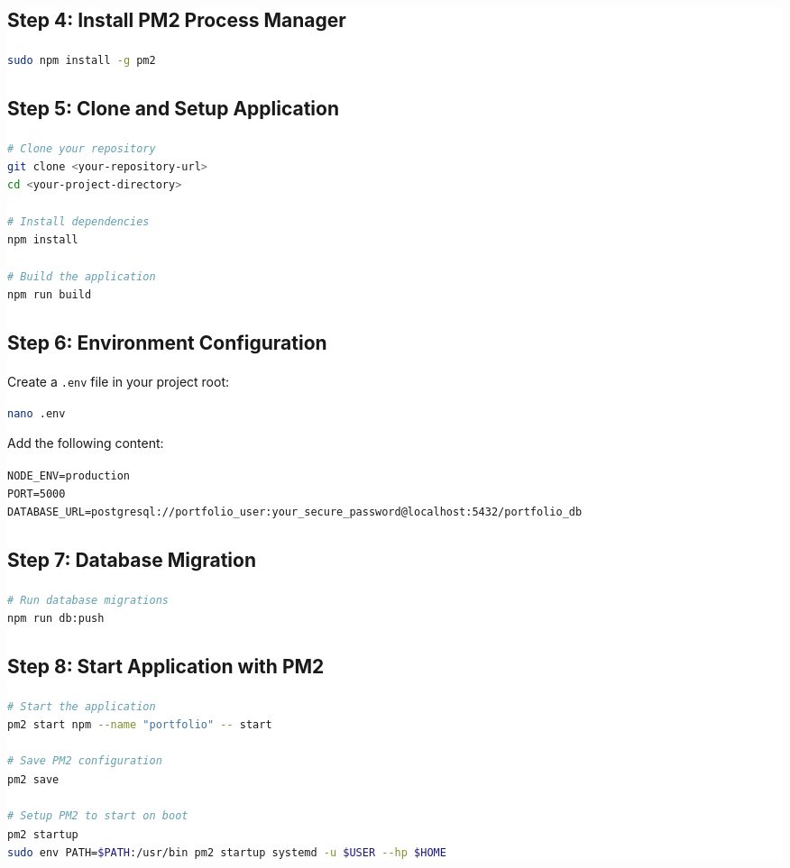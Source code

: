 ## Step 4: Install PM2 Process Manager

```bash
sudo npm install -g pm2
```

## Step 5: Clone and Setup Application

```bash
# Clone your repository
git clone <your-repository-url>
cd <your-project-directory>

# Install dependencies
npm install

# Build the application
npm run build
```

## Step 6: Environment Configuration

Create a `.env` file in your project root:

```bash
nano .env
```

Add the following content:
```env
NODE_ENV=production
PORT=5000
DATABASE_URL=postgresql://portfolio_user:your_secure_password@localhost:5432/portfolio_db
```

## Step 7: Database Migration

```bash
# Run database migrations
npm run db:push
```

## Step 8: Start Application with PM2

```bash
# Start the application
pm2 start npm --name "portfolio" -- start

# Save PM2 configuration
pm2 save

# Setup PM2 to start on boot
pm2 startup
sudo env PATH=$PATH:/usr/bin pm2 startup systemd -u $USER --hp $HOME
```
